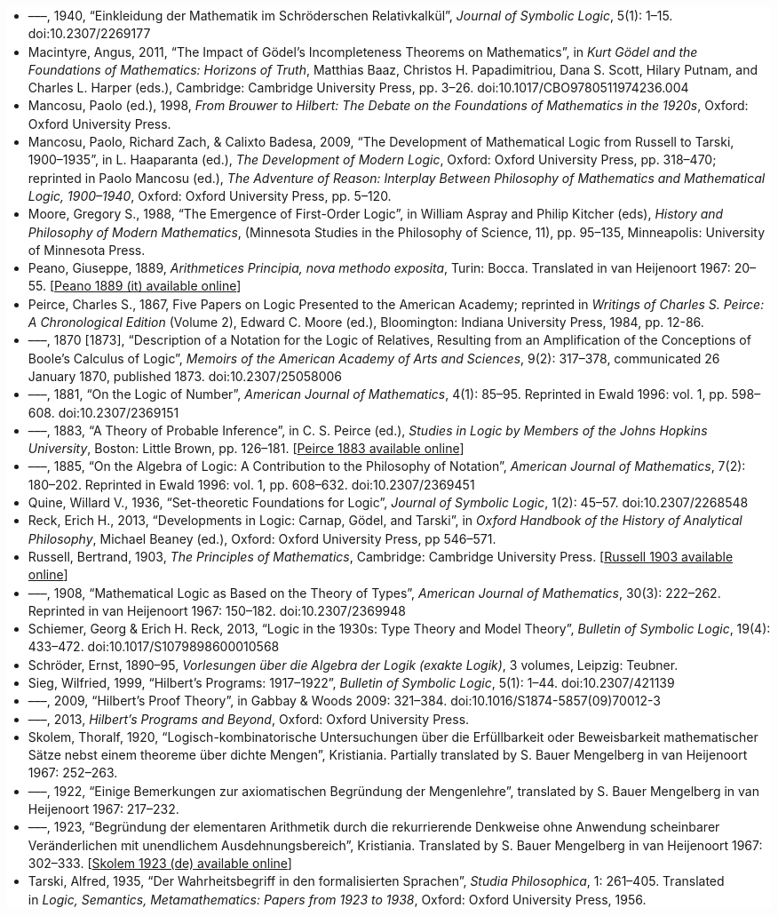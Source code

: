 * –––, 1940, “Einkleidung der Mathematik im Schröderschen Relativkalkül”, *Journal of Symbolic Logic*, 5(1): 1–15. doi:10.2307/2269177
* Macintyre, Angus, 2011, “The Impact of Gödel’s Incompleteness Theorems on Mathematics”, in *Kurt Gödel and the Foundations of Mathematics: Horizons of Truth*, Matthias Baaz, Christos H. Papadimitriou, Dana S. Scott, Hilary Putnam, and Charles L. Harper (eds.), Cambridge: Cambridge University Press, pp. 3–26. doi:10.1017/CBO9780511974236.004
* Mancosu, Paolo (ed.), 1998, *From Brouwer to Hilbert: The Debate on the Foundations of Mathematics in the 1920s*, Oxford: Oxford University Press.
* Mancosu, Paolo, Richard Zach, & Calixto Badesa, 2009, “The Development of Mathematical Logic from Russell to Tarski, 1900–1935”, in L. Haaparanta (ed.), *The Development of Modern Logic*, Oxford: Oxford University Press, pp. 318–470; reprinted in Paolo Mancosu (ed.), *The Adventure of Reason: Interplay Between Philosophy of Mathematics and Mathematical Logic, 1900–1940*, Oxford: Oxford University Press, pp. 5–120.
* Moore, Gregory S., 1988, “The Emergence of First-Order Logic”, in William Aspray and Philip Kitcher (eds), *History and Philosophy of Modern Mathematics*, (Minnesota Studies in the Philosophy of Science, 11), pp. 95–135, Minneapolis: University of Minnesota Press.
* Peano, Giuseppe, 1889, *Arithmetices Principia, nova methodo exposita*, Turin: Bocca. Translated in van Heijenoort 1967: 20–55. [[Peano 1889 (it) available online](http://archive.org/details/arithmeticespri00peangoog)]
* Peirce, Charles S., 1867, Five Papers on Logic Presented to the American Academy; reprinted in *Writings of Charles S. Peirce: A Chronological Edition* (Volume 2), Edward C. Moore (ed.), Bloomington: Indiana University Press, 1984, pp. 12-86.
* –––, 1870 [1873], “Description of a Notation for the Logic of Relatives, Resulting from an Amplification of the Conceptions of Boole’s Calculus of Logic”, *Memoirs of the American Academy of Arts and Sciences*, 9(2): 317–378, communicated 26 January 1870, published 1873. doi:10.2307/25058006
* –––, 1881, “On the Logic of Number”, *American Journal of Mathematics*, 4(1): 85–95. Reprinted in Ewald 1996: vol. 1, pp. 598–608. doi:10.2307/2369151
* –––, 1883, “A Theory of Probable Inference”, in C. S. Peirce (ed.), *Studies in Logic by Members of the Johns Hopkins University*, Boston: Little Brown, pp. 126–181. [[Peirce 1883 available online](http://archive.org/details/studiesinlogic00peiruoft)]
* –––, 1885, “On the Algebra of Logic: A Contribution to the Philosophy of Notation”, *American Journal of Mathematics*, 7(2): 180–202. Reprinted in Ewald 1996: vol. 1, pp. 608–632. doi:10.2307/2369451
* Quine, Willard V., 1936, “Set-theoretic Foundations for Logic”, *Journal of Symbolic Logic*, 1(2): 45–57. doi:10.2307/2268548
* Reck, Erich H., 2013, “Developments in Logic: Carnap, Gödel, and Tarski”, in *Oxford Handbook of the History of Analytical Philosophy*, Michael Beaney (ed.), Oxford: Oxford University Press, pp 546–571.
* Russell, Bertrand, 1903, *The Principles of Mathematics*, Cambridge: Cambridge University Press. [[Russell 1903 available online](http://archive.org/details/principlesmathe00russgoog)]
* –––, 1908, “Mathematical Logic as Based on the Theory of Types”, *American Journal of Mathematics*, 30(3): 222–262. Reprinted in van Heijenoort 1967: 150–182. doi:10.2307/2369948
* Schiemer, Georg & Erich H. Reck, 2013, “Logic in the 1930s: Type Theory and Model Theory”, *Bulletin of Symbolic Logic*, 19(4): 433–472. doi:10.1017/S1079898600010568
* Schröder, Ernst, 1890–95, *Vorlesungen über die Algebra der Logik (exakte Logik)*, 3 volumes, Leipzig: Teubner.
* Sieg, Wilfried, 1999, “Hilbert’s Programs: 1917–1922”, *Bulletin of Symbolic Logic*, 5(1): 1–44. doi:10.2307/421139
* –––, 2009, “Hilbert’s Proof Theory”, in Gabbay & Woods 2009: 321–384. doi:10.1016/S1874-5857(09)70012-3
* –––, 2013, *Hilbert’s Programs and Beyond*, Oxford: Oxford University Press.
* Skolem, Thoralf, 1920, “Logisch-kombinatorische Untersuchungen über die Erfüllbarkeit oder Beweisbarkeit mathematischer Sätze nebst einem theoreme über dichte Mengen”, Kristiania. Partially translated by S. Bauer Mengelberg in van Heijenoort 1967: 252–263.
* –––, 1922, “Einige Bemerkungen zur axiomatischen Begründung der Mengenlehre”, translated by S. Bauer Mengelberg in van Heijenoort 1967: 217–232.
* –––, 1923, “Begründung der elementaren Arithmetik durch die rekurrierende Denkweise ohne Anwendung scheinbarer Veränderlichen mit unendlichem Ausdehnungsbereich”, Kristiania. Translated by S. Bauer Mengelberg in van Heijenoort 1967: 302–333. [[Skolem 1923 (de) available online](https://www.ucalgary.ca/rzach/files/rzach/skolem1923.pdf)]
* Tarski, Alfred, 1935, “Der Wahrheitsbegriff in den formalisierten Sprachen”, *Studia Philosophica*, 1: 261–405. Translated in *Logic, Semantics, Metamathematics: Papers from 1923 to 1938*, Oxford: Oxford University Press, 1956.